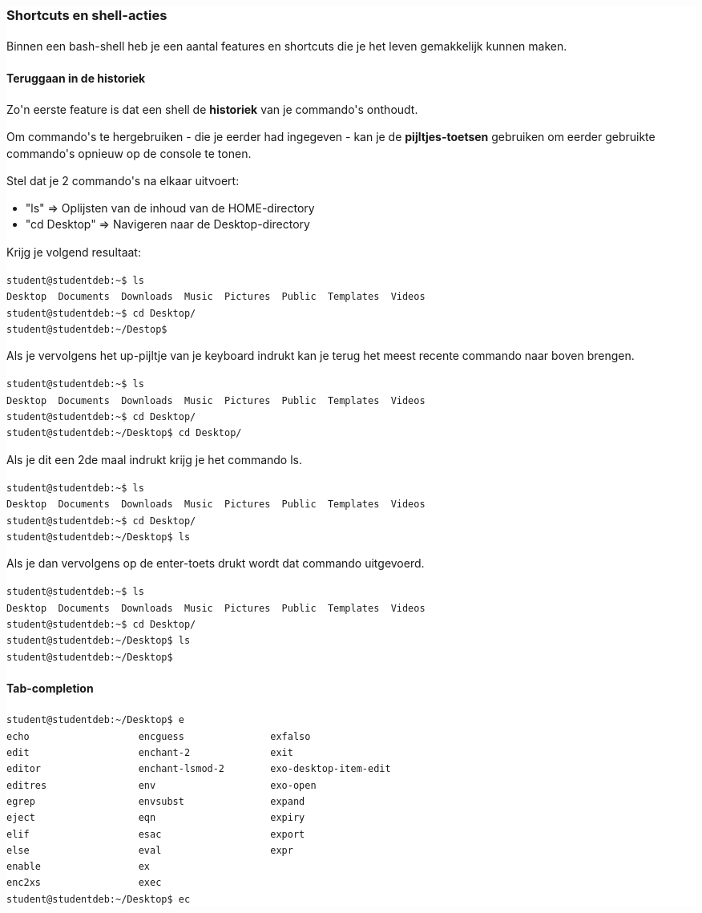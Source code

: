 ### Shortcuts en shell-acties

Binnen een bash-shell heb je een aantal features en shortcuts die je het leven gemakkelijk kunnen maken.

#### Teruggaan in de historiek

Zo'n eerste feature is dat een shell de **historiek** van je commando's onthoudt.  

Om commando's te hergebruiken - die je eerder had ingegeven - kan je de **pijltjes-toetsen** gebruiken om eerder gebruikte commando's opnieuw op de console te tonen.

Stel dat je 2 commando's na elkaar uitvoert:

* "ls" => Oplijsten van de inhoud van de HOME-directory
* "cd Desktop" => Navigeren naar de Desktop-directory

Krijg je volgend resultaat:

~~~
student@studentdeb:~$ ls
Desktop  Documents  Downloads  Music  Pictures  Public  Templates  Videos
student@studentdeb:~$ cd Desktop/
student@studentdeb:~/Destop$
~~~

Als je vervolgens het up-pijltje van je keyboard indrukt kan je terug het meest recente commando naar boven brengen.

~~~
student@studentdeb:~$ ls
Desktop  Documents  Downloads  Music  Pictures  Public  Templates  Videos
student@studentdeb:~$ cd Desktop/
student@studentdeb:~/Desktop$ cd Desktop/
~~~

Als je dit een 2de maal indrukt krijg je het commando ls.  

~~~
student@studentdeb:~$ ls
Desktop  Documents  Downloads  Music  Pictures  Public  Templates  Videos
student@studentdeb:~$ cd Desktop/
student@studentdeb:~/Desktop$ ls
~~~

Als je dan vervolgens op de enter-toets drukt wordt dat commando uitgevoerd.

~~~
student@studentdeb:~$ ls
Desktop  Documents  Downloads  Music  Pictures  Public  Templates  Videos
student@studentdeb:~$ cd Desktop/
student@studentdeb:~/Desktop$ ls
student@studentdeb:~/Desktop$ 
~~~

#### Tab-completion

~~~
student@studentdeb:~/Desktop$ e
echo                   encguess               exfalso
edit                   enchant-2              exit
editor                 enchant-lsmod-2        exo-desktop-item-edit
editres                env                    exo-open
egrep                  envsubst               expand
eject                  eqn                    expiry
elif                   esac                   export
else                   eval                   expr
enable                 ex                     
enc2xs                 exec                   
student@studentdeb:~/Desktop$ ec 
~~~
